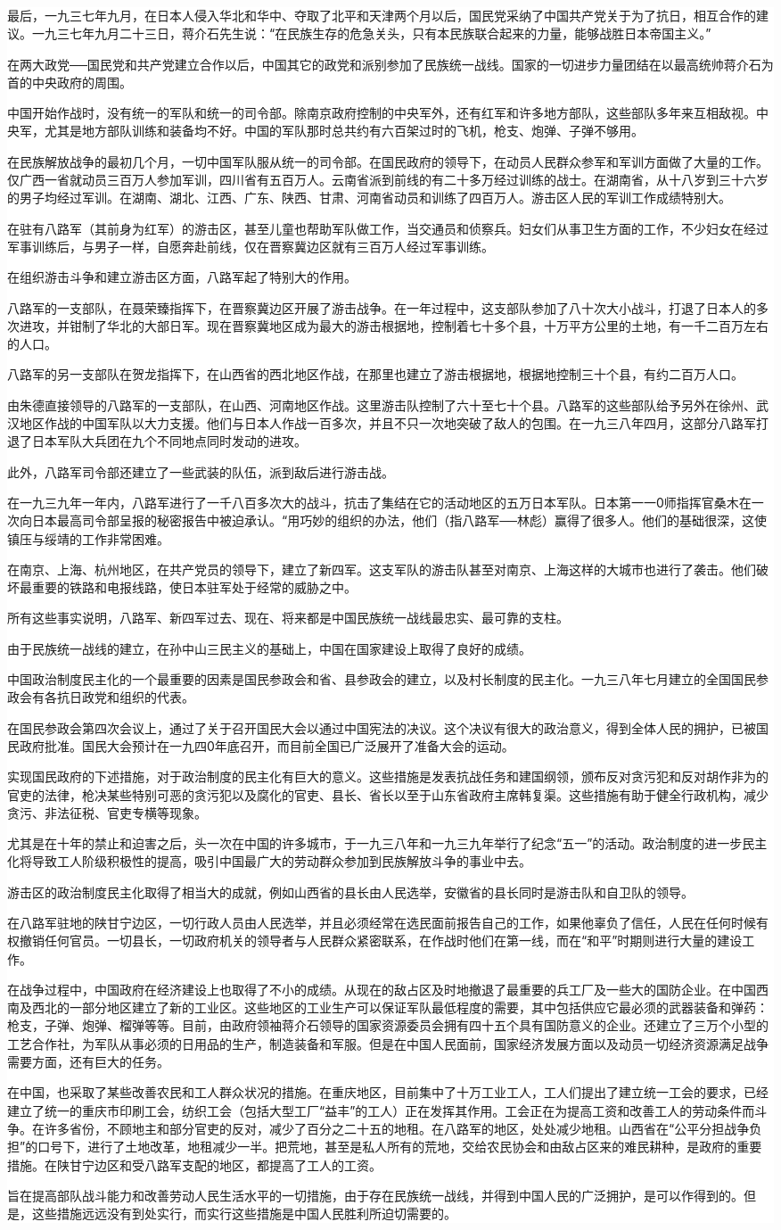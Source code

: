 最后，一九三七年九月，在日本人侵入华北和华中、夺取了北平和天津两个月以后，国民党采纳了中国共产党关于为了抗日，相互合作的建议。一九三七年九月二十三日，蒋介石先生说：“在民族生存的危急关头，只有本民族联合起来的力量，能够战胜日本帝国主义。”

在两大政党──国民党和共产党建立合作以后，中国其它的政党和派别参加了民族统一战线。国家的一切进步力量团结在以最高统帅蒋介石为首的中央政府的周围。

中国开始作战时，没有统一的军队和统一的司令部。除南京政府控制的中央军外，还有红军和许多地方部队，这些部队多年来互相敌视。中央军，尤其是地方部队训练和装备均不好。中国的军队那时总共约有六百架过时的飞机，枪支、炮弹、子弹不够用。

在民族解放战争的最初几个月，一切中国军队服从统一的司令部。在国民政府的领导下，在动员人民群众参军和军训方面做了大量的工作。仅广西一省就动员三百万人参加军训，四川省有五百万人。云南省派到前线的有二十多万经过训练的战士。在湖南省，从十八岁到三十六岁的男子均经过军训。在湖南、湖北、江西、广东、陕西、甘肃、河南省动员和训练了四百万人。游击区人民的军训工作成绩特别大。

在驻有八路军（其前身为红军）的游击区，甚至儿童也帮助军队做工作，当交通员和侦察兵。妇女们从事卫生方面的工作，不少妇女在经过军事训练后，与男子一样，自愿奔赴前线，仅在晋察冀边区就有三百万人经过军事训练。

在组织游击斗争和建立游击区方面，八路军起了特别大的作用。

八路军的一支部队，在聂荣臻指挥下，在晋察冀边区开展了游击战争。在一年过程中，这支部队参加了八十次大小战斗，打退了日本人的多次进攻，并钳制了华北的大部日军。现在晋察冀地区成为最大的游击根据地，控制着七十多个县，十万平方公里的土地，有一千二百万左右的人口。

八路军的另一支部队在贺龙指挥下，在山西省的西北地区作战，在那里也建立了游击根据地，根据地控制三十个县，有约二百万人口。

由朱德直接领导的八路军的一支部队，在山西、河南地区作战。这里游击队控制了六十至七十个县。八路军的这些部队给予另外在徐州、武汉地区作战的中国军队以大力支援。他们与日本人作战一百多次，并且不只一次地突破了敌人的包围。在一九三八年四月，这部分八路军打退了日本军队大兵团在九个不同地点同时发动的进攻。

此外，八路军司令部还建立了一些武装的队伍，派到敌后进行游击战。

在一九三九年一年内，八路军进行了一千八百多次大的战斗，抗击了集结在它的活动地区的五万日本军队。日本第一一0师指挥官桑木在一次向日本最高司令部呈报的秘密报告中被迫承认。“用巧妙的组织的办法，他们（指八路军──林彪）赢得了很多人。他们的基础很深，这使镇压与绥靖的工作非常困难。

在南京、上海、杭州地区，在共产党员的领导下，建立了新四军。这支军队的游击队甚至对南京、上海这样的大城市也进行了袭击。他们破坏最重要的铁路和电报线路，使日本驻军处于经常的威胁之中。

所有这些事实说明，八路军、新四军过去、现在、将来都是中国民族统一战线最忠实、最可靠的支柱。

由于民族统一战线的建立，在孙中山三民主义的基础上，中国在国家建设上取得了良好的成绩。

中国政治制度民主化的一个最重要的因素是国民参政会和省、县参政会的建立，以及村长制度的民主化。一九三八年七月建立的全国国民参政会有各抗日政党和组织的代表。

在国民参政会第四次会议上，通过了关于召开国民大会以通过中国宪法的决议。这个决议有很大的政治意义，得到全体人民的拥护，已被国民政府批准。国民大会预计在一九四0年底召开，而目前全国已广泛展开了准备大会的运动。

实现国民政府的下述措施，对于政治制度的民主化有巨大的意义。这些措施是发表抗战任务和建国纲领，颁布反对贪污犯和反对胡作非为的官吏的法律，枪决某些特别可恶的贪污犯以及腐化的官吏、县长、省长以至于山东省政府主席韩复渠。这些措施有助于健全行政机构，减少贪污、非法征税、官吏专横等现象。

尤其是在十年的禁止和迫害之后，头一次在中国的许多城市，于一九三八年和一九三九年举行了纪念“五一”的活动。政治制度的进一步民主化将导致工人阶级积极性的提高，吸引中国最广大的劳动群众参加到民族解放斗争的事业中去。

游击区的政治制度民主化取得了相当大的成就，例如山西省的县长由人民选举，安徽省的县长同时是游击队和自卫队的领导。

在八路军驻地的陕甘宁边区，一切行政人员由人民选举，并且必须经常在选民面前报告自己的工作，如果他辜负了信任，人民在任何时候有权撤销任何官员。一切县长，一切政府机关的领导者与人民群众紧密联系，在作战时他们在第一线，而在“和平”时期则进行大量的建设工作。

在战争过程中，中国政府在经济建设上也取得了不小的成绩。从现在的敌占区及时地撤退了最重要的兵工厂及一些大的国防企业。在中国西南及西北的一部分地区建立了新的工业区。这些地区的工业生产可以保证军队最低程度的需要，其中包括供应它最必须的武器装备和弹药：枪支，子弹、炮弹、榴弹等等。目前，由政府领袖蒋介石领导的国家资源委员会拥有四十五个具有国防意义的企业。还建立了三万个小型的工艺合作社，为军队从事必须的日用品的生产，制造装备和军服。但是在中国人民面前，国家经济发展方面以及动员一切经济资源满足战争需要方面，还有巨大的任务。

在中国，也采取了某些改善农民和工人群众状况的措施。在重庆地区，目前集中了十万工业工人，工人们提出了建立统一工会的要求，已经建立了统一的重庆市印刷工会，纺织工会（包括大型工厂“益丰”的工人）正在发挥其作用。工会正在为提高工资和改善工人的劳动条件而斗争。在许多省份，不顾地主和部分官吏的反对，减少了百分之二十五的地租。在八路军的地区，处处减少地租。山西省在“公平分担战争负担”的口号下，进行了土地改革，地租减少一半。把荒地，甚至是私人所有的荒地，交给农民协会和由敌占区来的难民耕种，是政府的重要措施。在陕甘宁边区和受八路军支配的地区，都提高了工人的工资。

旨在提高部队战斗能力和改善劳动人民生活水平的一切措施，由于存在民族统一战线，并得到中国人民的广泛拥护，是可以作得到的。但是，这些措施远远没有到处实行，而实行这些措施是中国人民胜利所迫切需要的。
